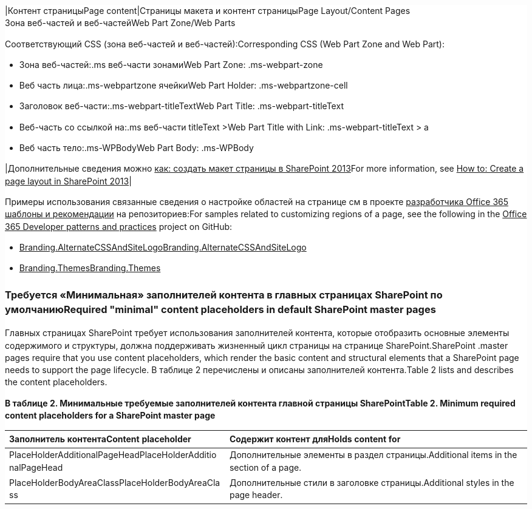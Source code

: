 |<span data-ttu-id="5c703-207">Контент страницы</span><span class="sxs-lookup"><span data-stu-id="5c703-207">Page content</span></span>|<span data-ttu-id="5c703-208">Страницы макета и контент страницы</span><span class="sxs-lookup"><span data-stu-id="5c703-208">Page Layout/Content Pages</span></span><br><span data-ttu-id="5c703-209">Зона веб-частей и веб-частей</span><span class="sxs-lookup"><span data-stu-id="5c703-209">Web Part Zone/Web Parts</span></span><p><span data-ttu-id="5c703-210">Соответствующий CSS (зона веб-частей и веб-частей):</span><span class="sxs-lookup"><span data-stu-id="5c703-210">Corresponding CSS (Web Part Zone and Web Part):</span></span></p><ul xmlns:xlink="http://www.w3.org/1999/xlink" xmlns:mtps="http://msdn2.microsoft.com/mtps" xmlns:mshelp="http://msdn.microsoft.com/mshelp" xmlns:ddue="http://ddue.schemas.microsoft.com/authoring/2003/5" xmlns:msxsl="urn:schemas-microsoft-com:xslt"><li><p><span data-ttu-id="5c703-211">Зона веб-частей:.ms веб-части зонами</span><span class="sxs-lookup"><span data-stu-id="5c703-211">Web Part Zone: .ms-webpart-zone</span></span></p></li><li><p><span data-ttu-id="5c703-212">Веб часть лица:.ms-webpartzone ячейки</span><span class="sxs-lookup"><span data-stu-id="5c703-212">Web Part Holder: .ms-webpartzone-cell</span></span></p></li><li><p><span data-ttu-id="5c703-213">Заголовок веб-части:.ms-webpart-titleText</span><span class="sxs-lookup"><span data-stu-id="5c703-213">Web Part Title: .ms-webpart-titleText</span></span></p></li><li><p><span data-ttu-id="5c703-214">Веб-часть со ссылкой на:.ms веб-части titleText ></span><span class="sxs-lookup"><span data-stu-id="5c703-214">Web Part Title with Link: .ms-webpart-titleText > a</span></span></p></li><li><p><span data-ttu-id="5c703-215">Веб часть тело:.ms-WPBody</span><span class="sxs-lookup"><span data-stu-id="5c703-215">Web Part Body: .ms-WPBody</span></span></p></li></ul>|<span data-ttu-id="5c703-216">Дополнительные сведения можно [как: создать макет страницы в SharePoint 2013](http://msdn.microsoft.com/library/5447e6a1-2f14-4667-81d0-7514b468be80%28Office.15%29.aspx)</span><span class="sxs-lookup"><span data-stu-id="5c703-216">For more information, see [How to: Create a page layout in SharePoint 2013](http://msdn.microsoft.com/library/5447e6a1-2f14-4667-81d0-7514b468be80%28Office.15%29.aspx)</span></span>|

<span data-ttu-id="5c703-217">Примеры использования связанные сведения о настройке областей на странице см в проекте [разработчика Office 365 шаблоны и рекомендации](https://github.com/SharePoint/PnP/tree/dev) на репозиториев:</span><span class="sxs-lookup"><span data-stu-id="5c703-217">For samples related to customizing regions of a page, see the following in the [Office 365 Developer patterns and practices](https://github.com/SharePoint/PnP/tree/dev) project on GitHub:</span></span>

- [<span data-ttu-id="5c703-218">Branding.AlternateCSSAndSiteLogo</span><span class="sxs-lookup"><span data-stu-id="5c703-218">Branding.AlternateCSSAndSiteLogo</span></span>](https://github.com/SharePoint/PnP/tree/master/Samples/Branding.AlternateCSSAndSiteLogo)
    
- [<span data-ttu-id="5c703-219">Branding.Themes</span><span class="sxs-lookup"><span data-stu-id="5c703-219">Branding.Themes</span></span>](https://github.com/Lauragra/PnP/tree/master/Scenarios/Branding.Themes)

### <a name="required-minimal-content-placeholders-in-default-sharepoint-master-pages"></a><span data-ttu-id="5c703-220">Требуется «Минимальная» заполнителей контента в главных страницах SharePoint по умолчанию</span><span class="sxs-lookup"><span data-stu-id="5c703-220">Required "minimal" content placeholders in default SharePoint master pages</span></span>

<span data-ttu-id="5c703-221">Главных страницах SharePoint требует использования заполнителей контента, которые отобразить основные элементы содержимого и структуры, должна поддерживать жизненный цикл страницы на странице SharePoint.</span><span class="sxs-lookup"><span data-stu-id="5c703-221">SharePoint .master pages require that you use content placeholders, which render the basic content and structural elements that a SharePoint page needs to support the page lifecycle.</span></span> <span data-ttu-id="5c703-222">В таблице 2 перечислены и описаны заполнителей контента.</span><span class="sxs-lookup"><span data-stu-id="5c703-222">Table 2 lists and describes the content placeholders.</span></span>

<span data-ttu-id="5c703-223">**В таблице 2. Минимальные требуемые заполнителей контента главной страницы SharePoint**</span><span class="sxs-lookup"><span data-stu-id="5c703-223">**Table 2. Minimum required content placeholders for a SharePoint master page**</span></span>

|<span data-ttu-id="5c703-224">**Заполнитель контента**</span><span class="sxs-lookup"><span data-stu-id="5c703-224">**Content placeholder**</span></span>|<span data-ttu-id="5c703-225">**Содержит контент для**</span><span class="sxs-lookup"><span data-stu-id="5c703-225">**Holds content for**</span></span>|
|:-----|:-----|
|<span data-ttu-id="5c703-226">PlaceHolderAdditionalPageHead</span><span class="sxs-lookup"><span data-stu-id="5c703-226">PlaceHolderAdditionalPageHead</span></span>|<span data-ttu-id="5c703-227">Дополнительные элементы в <head> раздел страницы.</span><span class="sxs-lookup"><span data-stu-id="5c703-227">Additional items in the <head> section of a page.</span></span>|
|<span data-ttu-id="5c703-228">PlaceHolderBodyAreaClass</span><span class="sxs-lookup"><span data-stu-id="5c703-228">PlaceHolderBodyAreaClass</span></span>|<span data-ttu-id="5c703-229">Дополнительные стили в заголовке страницы.</span><span class="sxs-lookup"><span data-stu-id="5c703-229">Additional styles in the page header.</span></span>|